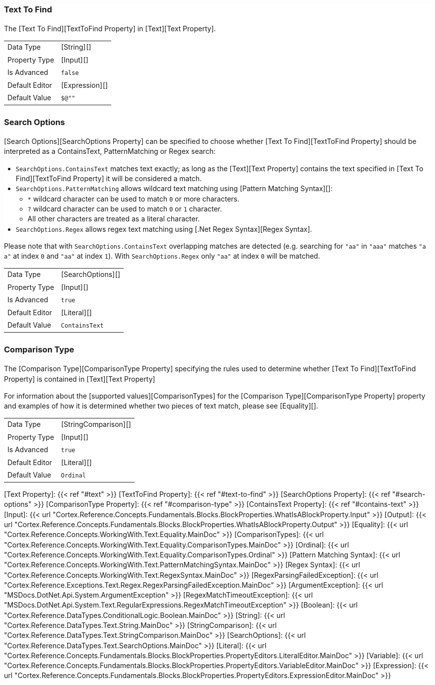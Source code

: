 ### Text To Find

The [Text To Find][TextToFind Property] in [Text][Text Property].

| | |
|--------------------|---------------------------|
| Data Type | [String][] |
| Property Type | [Input][] |
| Is Advanced | `false` |
| Default Editor | [Expression][] |
| Default Value | `$@""` |

### Search Options

[Search Options][SearchOptions Property] can be specified to choose whether [Text To Find][TextToFind Property] should be interpreted as a ContainsText, PatternMatching or Regex search:

* `SearchOptions.ContainsText` matches text exactly; as long as the [Text][Text Property] contains the text specified in [Text To Find][TextToFind Property] it will be considered a match.
* `SearchOptions.PatternMatching` allows wildcard text matching using [Pattern Matching Syntax][]:
  * `*` wildcard character can be used to match `0` or more characters.
  * `?` wildcard character can be used to match `0` or `1` character.
  * All other characters are treated as a literal character.
* `SearchOptions.Regex` allows regex text matching using [.Net Regex Syntax][Regex Syntax].

Please note that with `SearchOptions.ContainsText` overlapping matches are detected (e.g. searching for `"aa"` in `"aaa"` matches `"aa"`  at index `0` and `"aa"` at index `1`). With `SearchOptions.Regex` only `"aa"` at index `0` will be matched.

| | |
|--------------------|---------------------------|
| Data Type | [SearchOptions][] |
| Property Type | [Input][] |
| Is Advanced | `true` |
| Default Editor | [Literal][] |
| Default Value | `ContainsText` |

### Comparison Type

The [Comparison Type][ComparisonType Property] specifying the rules used to determine whether [Text To Find][TextToFind Property] is contained in [Text][Text Property]

For information about the [supported values][ComparisonTypes] for the [Comparison Type][ComparisonType Property] property and examples of how it is determined whether two pieces of text match, please see [Equality][].

| | |
|--------------------|---------------------------|
| Data Type | [StringComparison][] |
| Property Type | [Input][] |
| Is Advanced | `true` |
| Default Editor | [Literal][] |
| Default Value | `Ordinal` |


[Text Property]: {{< ref "#text" >}}
[TextToFind Property]: {{< ref "#text-to-find" >}}
[SearchOptions Property]: {{< ref "#search-options" >}}
[ComparisonType Property]: {{< ref "#comparison-type" >}}
[ContainsText Property]: {{< ref "#contains-text" >}}
[Input]: {{< url "Cortex.Reference.Concepts.Fundamentals.Blocks.BlockProperties.WhatIsABlockProperty.Input" >}}
[Output]: {{< url "Cortex.Reference.Concepts.Fundamentals.Blocks.BlockProperties.WhatIsABlockProperty.Output" >}}
[Equality]: {{< url "Cortex.Reference.Concepts.WorkingWith.Text.Equality.MainDoc" >}}
[ComparisonTypes]: {{< url "Cortex.Reference.Concepts.WorkingWith.Text.Equality.ComparisonTypes.MainDoc" >}}
[Ordinal]: {{< url "Cortex.Reference.Concepts.WorkingWith.Text.Equality.ComparisonTypes.Ordinal" >}}
[Pattern Matching Syntax]: {{< url "Cortex.Reference.Concepts.WorkingWith.Text.PatternMatchingSyntax.MainDoc" >}}
[Regex Syntax]: {{< url "Cortex.Reference.Concepts.WorkingWith.Text.RegexSyntax.MainDoc" >}}
[RegexParsingFailedException]: {{< url "Cortex.Reference.Exceptions.Text.Regex.RegexParsingFailedException.MainDoc" >}}
[ArgumentException]: {{< url "MSDocs.DotNet.Api.System.ArgumentException" >}}
[RegexMatchTimeoutException]: {{< url "MSDocs.DotNet.Api.System.Text.RegularExpressions.RegexMatchTimeoutException" >}}
[Boolean]: {{< url "Cortex.Reference.DataTypes.ConditionalLogic.Boolean.MainDoc" >}}
[String]: {{< url "Cortex.Reference.DataTypes.Text.String.MainDoc" >}}
[StringComparison]: {{< url "Cortex.Reference.DataTypes.Text.StringComparison.MainDoc" >}}
[SearchOptions]: {{< url "Cortex.Reference.DataTypes.Text.SearchOptions.MainDoc" >}}
[Literal]: {{< url "Cortex.Reference.Concepts.Fundamentals.Blocks.BlockProperties.PropertyEditors.LiteralEditor.MainDoc" >}}
[Variable]: {{< url "Cortex.Reference.Concepts.Fundamentals.Blocks.BlockProperties.PropertyEditors.VariableEditor.MainDoc" >}}
[Expression]: {{< url "Cortex.Reference.Concepts.Fundamentals.Blocks.BlockProperties.PropertyEditors.ExpressionEditor.MainDoc" >}}